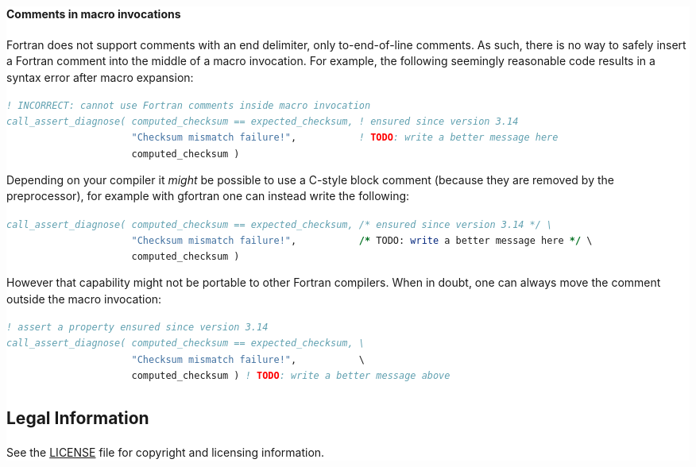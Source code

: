 #### Comments in macro invocations

Fortran does not support comments with an end delimiter,
only to-end-of-line comments.  As such, there is no way to safely insert a
Fortran comment into the middle of a macro invocation.  For example, the
following seemingly reasonable code results in a syntax error
after macro expansion:

```fortran
! INCORRECT: cannot use Fortran comments inside macro invocation
call_assert_diagnose( computed_checksum == expected_checksum, ! ensured since version 3.14
                      "Checksum mismatch failure!",           ! TODO: write a better message here
                      computed_checksum )             
```

Depending on your compiler it *might* be possible to use a C-style block
comment (because they are removed by the preprocessor), for example with
gfortran one can instead write the following:

```fortran
call_assert_diagnose( computed_checksum == expected_checksum, /* ensured since version 3.14 */ \
                      "Checksum mismatch failure!",           /* TODO: write a better message here */ \
                      computed_checksum )
```

However that capability might not be portable to other Fortran compilers. 
When in doubt, one can always move the comment outside the macro invocation:

```fortran
! assert a property ensured since version 3.14
call_assert_diagnose( computed_checksum == expected_checksum, \
                      "Checksum mismatch failure!",           \
                      computed_checksum ) ! TODO: write a better message above
```                      

Legal Information
-----------------
See the [LICENSE](LICENSE) file for copyright and licensing information.

[Hyperlinks]:#
[OpenCoarrays]: https://github.com/sourceryinstitute/opencoarrays
[Enforcing programming contracts]: #enforcing-programming-contracts
[Single-image execution]: #single-image-execution
[example/README.md]: ./example/README.md
[tests]: ./tests
[src]: ./src
[FORD]: https://github.com/Fortran-FOSS-Programmers/ford
[Fortran Package Manager]: https://github.com/fortran-lang/fpm
[OCL]: https://en.wikipedia.org/wiki/Object_Constraint_Language
[Assert's GitHub Pages site]: https://berkeleylab.github.io/assert/
[`ford`]: https://github.com/Fortran-FOSS-Programmers/ford
[example/invoke-via-macro.F90]: ./example/invoke-via-macro.F90
